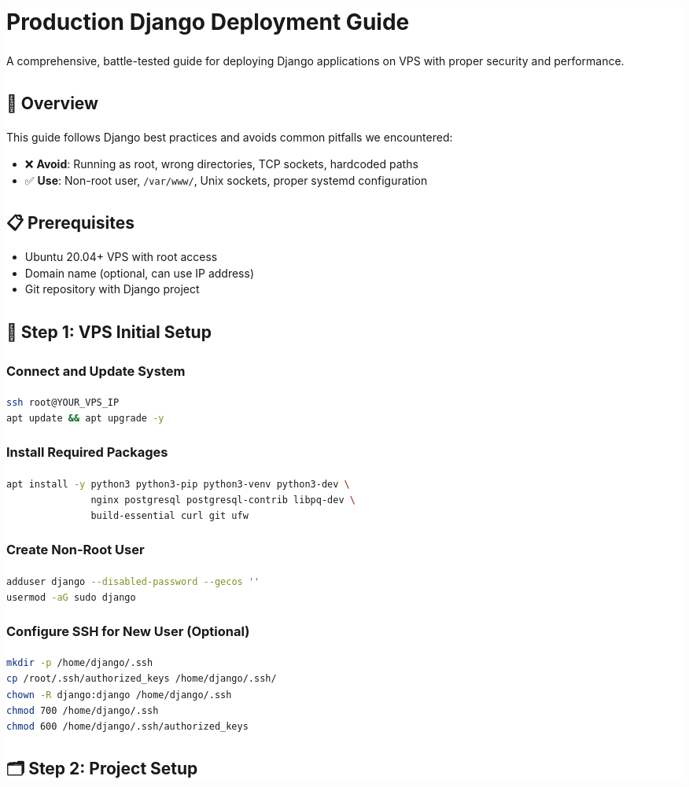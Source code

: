 # Production Django Deployment Guide

A comprehensive, battle-tested guide for deploying Django applications on VPS with proper security and performance.

## 🎯 **Overview**

This guide follows Django best practices and avoids common pitfalls we encountered:

- ❌ **Avoid**: Running as root, wrong directories, TCP sockets, hardcoded paths
- ✅ **Use**: Non-root user, `/var/www/`, Unix sockets, proper systemd configuration

## 📋 **Prerequisites**

- Ubuntu 20.04+ VPS with root access
- Domain name (optional, can use IP address)
- Git repository with Django project

## 🚀 **Step 1: VPS Initial Setup**

### Connect and Update System
```bash
ssh root@YOUR_VPS_IP
apt update && apt upgrade -y
```

### Install Required Packages
```bash
apt install -y python3 python3-pip python3-venv python3-dev \
               nginx postgresql postgresql-contrib libpq-dev \
               build-essential curl git ufw
```

### Create Non-Root User
```bash
adduser django --disabled-password --gecos ''
usermod -aG sudo django
```

### Configure SSH for New User (Optional)
```bash
mkdir -p /home/django/.ssh
cp /root/.ssh/authorized_keys /home/django/.ssh/
chown -R django:django /home/django/.ssh
chmod 700 /home/django/.ssh
chmod 600 /home/django/.ssh/authorized_keys
```

## 🗂️ **Step 2: Project Setup**
